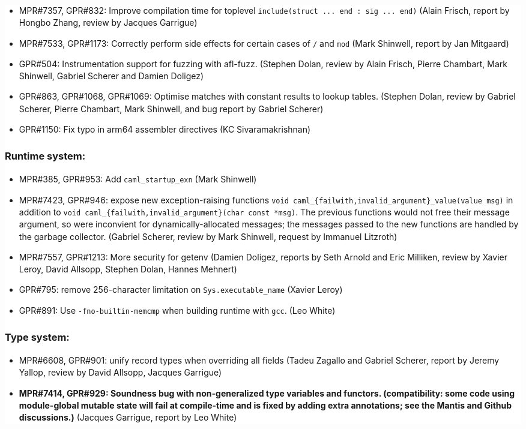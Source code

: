 - MPR#7357, GPR#832: Improve compilation time for toplevel
  `include(struct ... end : sig ... end)`
  (Alain Frisch, report by Hongbo Zhang, review by Jacques Garrigue)

- MPR#7533, GPR#1173: Correctly perform side effects for certain
  cases of `/` and `mod`
  (Mark Shinwell, report by Jan Mitgaard)

- GPR#504: Instrumentation support for fuzzing with afl-fuzz.
  (Stephen Dolan, review by Alain Frisch, Pierre Chambart, Mark
  Shinwell, Gabriel Scherer and Damien Doligez)

- GPR#863, GPR#1068, GPR#1069: Optimise matches with constant
  results to lookup tables.
  (Stephen Dolan, review by Gabriel Scherer, Pierre Chambart,
  Mark Shinwell, and bug report by Gabriel Scherer)

- GPR#1150: Fix typo in arm64 assembler directives
  (KC Sivaramakrishnan)

### Runtime system:

- MPR#385, GPR#953: Add `caml_startup_exn`
  (Mark Shinwell)

- MPR#7423, GPR#946: expose new exception-raising functions
  `void caml_{failwith,invalid_argument}_value(value msg)`
  in addition to
  `void caml_{failwith,invalid_argument}(char const *msg)`.
  The previous functions would not free their message argument, so
  were inconvient for dynamically-allocated messages; the messages
  passed to the new functions are handled by the garbage collector.
  (Gabriel Scherer, review by Mark Shinwell, request by Immanuel Litzroth)

- MPR#7557, GPR#1213: More security for getenv
  (Damien Doligez, reports by Seth Arnold and Eric Milliken, review by
  Xavier Leroy, David Allsopp, Stephen Dolan, Hannes Mehnert)

- GPR#795: remove 256-character limitation on `Sys.executable_name`
  (Xavier Leroy)

- GPR#891: Use `-fno-builtin-memcmp` when building runtime with `gcc`.
  (Leo White)

### Type system:

- MPR#6608, GPR#901: unify record types when overriding all fields
  (Tadeu Zagallo and Gabriel Scherer, report by Jeremy Yallop,
  review by David Allsopp, Jacques Garrigue)

- **MPR#7414, GPR#929: Soundness bug with non-generalized type variables and
  functors.
  (compatibility: some code using module-global mutable state will
   fail at compile-time and is fixed by adding extra annotations;
   see the Mantis and Github discussions.)**
  (Jacques Garrigue, report by Leo White)
